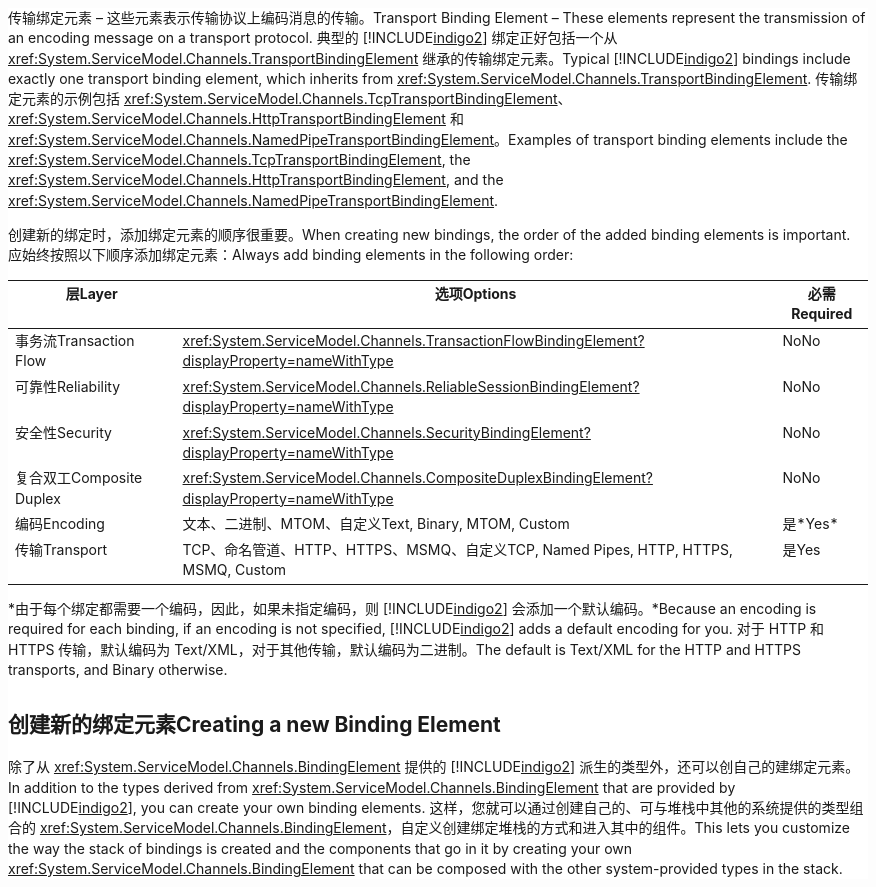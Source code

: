  <span data-ttu-id="4535e-125">传输绑定元素 – 这些元素表示传输协议上编码消息的传输。</span><span class="sxs-lookup"><span data-stu-id="4535e-125">Transport Binding Element – These elements represent the transmission of an encoding message on a transport protocol.</span></span> <span data-ttu-id="4535e-126">典型的 [!INCLUDE[indigo2](../../../../includes/indigo2-md.md)] 绑定正好包括一个从 <xref:System.ServiceModel.Channels.TransportBindingElement> 继承的传输绑定元素。</span><span class="sxs-lookup"><span data-stu-id="4535e-126">Typical [!INCLUDE[indigo2](../../../../includes/indigo2-md.md)] bindings include exactly one transport binding element, which inherits from <xref:System.ServiceModel.Channels.TransportBindingElement>.</span></span> <span data-ttu-id="4535e-127">传输绑定元素的示例包括 <xref:System.ServiceModel.Channels.TcpTransportBindingElement>、<xref:System.ServiceModel.Channels.HttpTransportBindingElement> 和 <xref:System.ServiceModel.Channels.NamedPipeTransportBindingElement>。</span><span class="sxs-lookup"><span data-stu-id="4535e-127">Examples of transport binding elements include the <xref:System.ServiceModel.Channels.TcpTransportBindingElement>, the <xref:System.ServiceModel.Channels.HttpTransportBindingElement>, and the <xref:System.ServiceModel.Channels.NamedPipeTransportBindingElement>.</span></span>  
  
 <span data-ttu-id="4535e-128">创建新的绑定时，添加绑定元素的顺序很重要。</span><span class="sxs-lookup"><span data-stu-id="4535e-128">When creating new bindings, the order of the added binding elements is important.</span></span> <span data-ttu-id="4535e-129">应始终按照以下顺序添加绑定元素：</span><span class="sxs-lookup"><span data-stu-id="4535e-129">Always add binding elements in the following order:</span></span>  
  
|<span data-ttu-id="4535e-130">层</span><span class="sxs-lookup"><span data-stu-id="4535e-130">Layer</span></span>|<span data-ttu-id="4535e-131">选项</span><span class="sxs-lookup"><span data-stu-id="4535e-131">Options</span></span>|<span data-ttu-id="4535e-132">必需</span><span class="sxs-lookup"><span data-stu-id="4535e-132">Required</span></span>|  
|-----------|-------------|--------------|  
|<span data-ttu-id="4535e-133">事务流</span><span class="sxs-lookup"><span data-stu-id="4535e-133">Transaction Flow</span></span>|<xref:System.ServiceModel.Channels.TransactionFlowBindingElement?displayProperty=nameWithType>|<span data-ttu-id="4535e-134">No</span><span class="sxs-lookup"><span data-stu-id="4535e-134">No</span></span>|  
|<span data-ttu-id="4535e-135">可靠性</span><span class="sxs-lookup"><span data-stu-id="4535e-135">Reliability</span></span>|<xref:System.ServiceModel.Channels.ReliableSessionBindingElement?displayProperty=nameWithType>|<span data-ttu-id="4535e-136">No</span><span class="sxs-lookup"><span data-stu-id="4535e-136">No</span></span>|  
|<span data-ttu-id="4535e-137">安全性</span><span class="sxs-lookup"><span data-stu-id="4535e-137">Security</span></span>|<xref:System.ServiceModel.Channels.SecurityBindingElement?displayProperty=nameWithType>|<span data-ttu-id="4535e-138">No</span><span class="sxs-lookup"><span data-stu-id="4535e-138">No</span></span>|  
|<span data-ttu-id="4535e-139">复合双工</span><span class="sxs-lookup"><span data-stu-id="4535e-139">Composite Duplex</span></span>|<xref:System.ServiceModel.Channels.CompositeDuplexBindingElement?displayProperty=nameWithType>|<span data-ttu-id="4535e-140">No</span><span class="sxs-lookup"><span data-stu-id="4535e-140">No</span></span>|  
|<span data-ttu-id="4535e-141">编码</span><span class="sxs-lookup"><span data-stu-id="4535e-141">Encoding</span></span>|<span data-ttu-id="4535e-142">文本、二进制、MTOM、自定义</span><span class="sxs-lookup"><span data-stu-id="4535e-142">Text, Binary, MTOM, Custom</span></span>|<span data-ttu-id="4535e-143">是*</span><span class="sxs-lookup"><span data-stu-id="4535e-143">Yes*</span></span>|  
|<span data-ttu-id="4535e-144">传输</span><span class="sxs-lookup"><span data-stu-id="4535e-144">Transport</span></span>|<span data-ttu-id="4535e-145">TCP、命名管道、HTTP、HTTPS、MSMQ、自定义</span><span class="sxs-lookup"><span data-stu-id="4535e-145">TCP, Named Pipes, HTTP, HTTPS, MSMQ, Custom</span></span>|<span data-ttu-id="4535e-146">是</span><span class="sxs-lookup"><span data-stu-id="4535e-146">Yes</span></span>|  
  
 <span data-ttu-id="4535e-147">*由于每个绑定都需要一个编码，因此，如果未指定编码，则 [!INCLUDE[indigo2](../../../../includes/indigo2-md.md)] 会添加一个默认编码。</span><span class="sxs-lookup"><span data-stu-id="4535e-147">*Because an encoding is required for each binding, if an encoding is not specified, [!INCLUDE[indigo2](../../../../includes/indigo2-md.md)] adds a default encoding for you.</span></span> <span data-ttu-id="4535e-148">对于 HTTP 和 HTTPS 传输，默认编码为 Text/XML，对于其他传输，默认编码为二进制。</span><span class="sxs-lookup"><span data-stu-id="4535e-148">The default is Text/XML for the HTTP and HTTPS transports, and Binary otherwise.</span></span>  
  
## <a name="creating-a-new-binding-element"></a><span data-ttu-id="4535e-149">创建新的绑定元素</span><span class="sxs-lookup"><span data-stu-id="4535e-149">Creating a new Binding Element</span></span>  
 <span data-ttu-id="4535e-150">除了从 <xref:System.ServiceModel.Channels.BindingElement> 提供的 [!INCLUDE[indigo2](../../../../includes/indigo2-md.md)] 派生的类型外，还可以创自己的建绑定元素。</span><span class="sxs-lookup"><span data-stu-id="4535e-150">In addition to the types derived from <xref:System.ServiceModel.Channels.BindingElement> that are provided by [!INCLUDE[indigo2](../../../../includes/indigo2-md.md)], you can create your own binding elements.</span></span> <span data-ttu-id="4535e-151">这样，您就可以通过创建自己的、可与堆栈中其他的系统提供的类型组合的 <xref:System.ServiceModel.Channels.BindingElement>，自定义创建绑定堆栈的方式和进入其中的组件。</span><span class="sxs-lookup"><span data-stu-id="4535e-151">This lets you customize the way the stack of bindings is created and the components that go in it by creating your own <xref:System.ServiceModel.Channels.BindingElement> that can be composed with the other system-provided types in the stack.</span></span>  
  